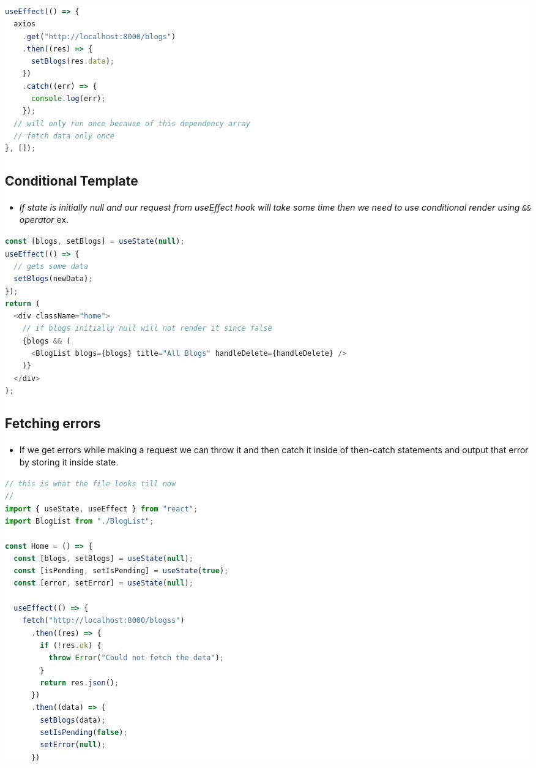 ```javascript
useEffect(() => {
  axios
    .get("http://localhost:8000/blogs")
    .then((res) => {
      setBlogs(res.data);
    })
    .catch((err) => {
      console.log(err);
    });
  // will only run once because of this dependency array
  // fetch data only once
}, []);
```

## Conditional Template

- _If state is initially null and our request from useEffect hook will take some time then we need to use conditional render using `&&` operator_ ex.

```javascript
const [blogs, setBlogs] = useState(null);
useEffect(() => {
  // gets some data
  setBlogs(newData);
});
return (
  <div className="home">
    // if blogs initially null will not render it since false
    {blogs && (
      <BlogList blogs={blogs} title="All Blogs" handleDelete={handleDelete} />
    )}
  </div>
);
```

## Fetching errors

- If we get errors while making a request we can throw it and then catch it inside of then-catch statements and output that error by storing it inside state.

```javascript
// this is what the file looks till now
//
import { useState, useEffect } from "react";
import BlogList from "./BlogList";

const Home = () => {
  const [blogs, setBlogs] = useState(null);
  const [isPending, setIsPending] = useState(true);
  const [error, setError] = useState(null);

  useEffect(() => {
    fetch("http://localhost:8000/blogss")
      .then((res) => {
        if (!res.ok) {
          throw Error("Could not fetch the data");
        }
        return res.json();
      })
      .then((data) => {
        setBlogs(data);
        setIsPending(false);
        setError(null);
      })
```